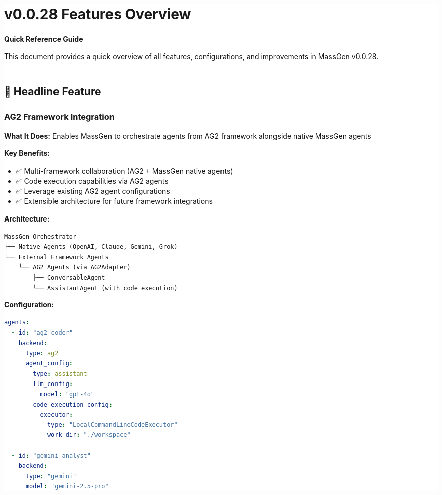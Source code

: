 # v0.0.28 Features Overview

**Quick Reference Guide**

This document provides a quick overview of all features, configurations, and improvements in MassGen v0.0.28.

---

## 🎯 Headline Feature

### AG2 Framework Integration

**What It Does:** Enables MassGen to orchestrate agents from AG2 framework alongside native MassGen agents

**Key Benefits:**
- ✅ Multi-framework collaboration (AG2 + MassGen native agents)
- ✅ Code execution capabilities via AG2 agents
- ✅ Leverage existing AG2 agent configurations
- ✅ Extensible architecture for future framework integrations

**Architecture:**
```
MassGen Orchestrator
├── Native Agents (OpenAI, Claude, Gemini, Grok)
└── External Framework Agents
    └── AG2 Agents (via AG2Adapter)
        ├── ConversableAgent
        └── AssistantAgent (with code execution)
```

**Configuration:**
```yaml
agents:
  - id: "ag2_coder"
    backend:
      type: ag2
      agent_config:
        type: assistant
        llm_config:
          model: "gpt-4o"
        code_execution_config:
          executor:
            type: "LocalCommandLineCodeExecutor"
            work_dir: "./workspace"

  - id: "gemini_analyst"
    backend:
      type: "gemini"
      model: "gemini-2.5-pro"
```
